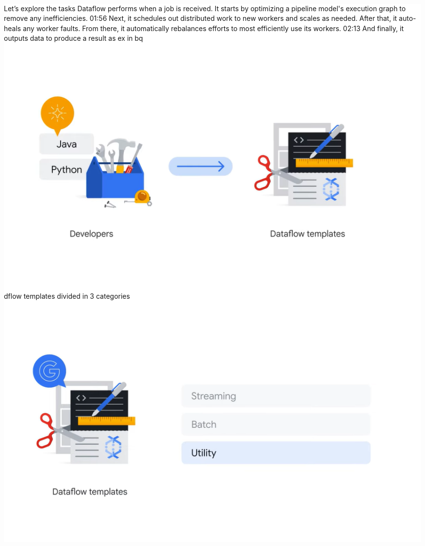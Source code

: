 Let’s explore the tasks Dataflow performs when a job is received. It starts by optimizing a pipeline model's execution graph to remove any inefficiencies.
01:56
Next, it schedules out distributed work to new workers and scales as needed. After that, it auto-heals any worker faults. From there, it automatically rebalances efforts to most efficiently use its workers.
02:13
And finally, it outputs data to produce a result  as ex in bq

![1688032762807.png](./1688032762807.png)

dflow templates divided in 3 categories

![1688032781092.png](./1688032781092.png)
